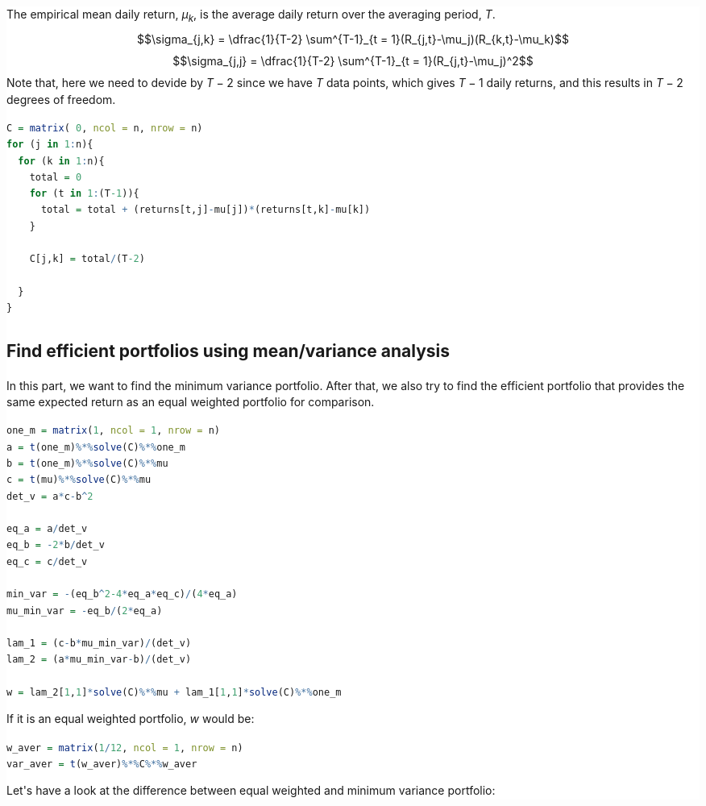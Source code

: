 The empirical mean daily return, $\mu_k$, is the average daily return over the averaging period, $T$.
$$\sigma_{j,k} = \dfrac{1}{T-2} \sum^{T-1}_{t = 1}(R_{j,t}-\mu_j)(R_{k,t}-\mu_k)$$
$$\sigma_{j,j} = \dfrac{1}{T-2} \sum^{T-1}_{t = 1}(R_{j,t}-\mu_j)^2$$
Note that, here we need to devide by $T-2$ since we have $T$ data points, which gives $T-1$ daily returns, and this results in $T-2$ degrees of freedom. 


```r
C = matrix( 0, ncol = n, nrow = n)
for (j in 1:n){
  for (k in 1:n){
    total = 0 
    for (t in 1:(T-1)){
      total = total + (returns[t,j]-mu[j])*(returns[t,k]-mu[k])
    }
 
    C[j,k] = total/(T-2)
    
  }
}
```

## Find efficient portfolios using mean/variance analysis

In this part, we want to find the minimum variance portfolio. After that, we also try to find the efficient portfolio that provides the same expected return as an equal weighted portfolio for comparison. 


```r
one_m = matrix(1, ncol = 1, nrow = n)
a = t(one_m)%*%solve(C)%*%one_m
b = t(one_m)%*%solve(C)%*%mu
c = t(mu)%*%solve(C)%*%mu
det_v = a*c-b^2

eq_a = a/det_v
eq_b = -2*b/det_v
eq_c = c/det_v

min_var = -(eq_b^2-4*eq_a*eq_c)/(4*eq_a)
mu_min_var = -eq_b/(2*eq_a)

lam_1 = (c-b*mu_min_var)/(det_v)
lam_2 = (a*mu_min_var-b)/(det_v)

w = lam_2[1,1]*solve(C)%*%mu + lam_1[1,1]*solve(C)%*%one_m
```
If it is an equal weighted portfolio, $w$ would be:

```r
w_aver = matrix(1/12, ncol = 1, nrow = n)
var_aver = t(w_aver)%*%C%*%w_aver
```
Let's have a look at the difference between equal weighted and minimum variance portfolio:
